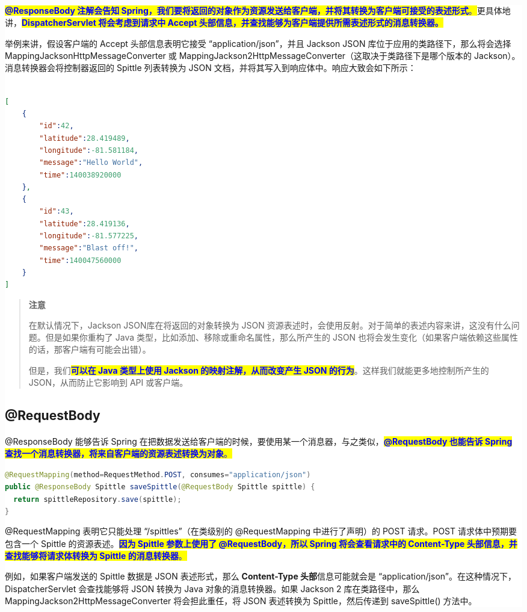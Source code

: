 <mark style="color:blue;">**@ResponseBody 注解会告知 Spring，我们要将返回的对象作为资源发送给客户端，并将其转换为客户端可接受的表述形式**</mark><mark style="color:blue;">。</mark>更具体地讲，<mark style="color:blue;">**DispatcherServlet 将会考虑到请求中 Accept 头部信息，并查找能够为客户端提供所需表述形式的消息转换器。**</mark>

举例来讲，假设客户端的 Accept 头部信息表明它接受 “application/json”，并且 Jackson JSON 库位于应用的类路径下，那么将会选择 MappingJacksonHttpMessageConverter 或 MappingJackson2HttpMessageConverter（这取决于类路径下是哪个版本的 Jackson）。消息转换器会将控制器返回的 Spittle 列表转换为 JSON 文档，并将其写入到响应体中。响应大致会如下所示：

```json

[
    {
        "id":42,
        "latitude":28.419489,
        "longitude":-81.581184,
        "message":"Hello World",
        "time":140038920000
    },
    {
        "id":43,
        "latitude":28.419136,
        "longitude":-81.577225,
        "message":"Blast off!",
        "time":140047560000
    }
]
```

> **注意**
>
> 在默认情况下，Jackson JSON库在将返回的对象转换为 JSON 资源表述时，会使用反射。对于简单的表述内容来讲，这没有什么问题。但是如果你重构了 Java 类型，比如添加、移除或重命名属性，那么所产生的 JSON 也将会发生变化（如果客户端依赖这些属性的话，那客户端有可能会出错）。
>
> 但是，我们<mark style="color:blue;">**可以在 Java 类型上使用 Jackson 的映射注解，从而改变产生 JSON 的行为**</mark>。这样我们就能更多地控制所产生的 JSON，从而防止它影响到 API 或客户端。

## **@RequestBody**

@ResponseBody 能够告诉 Spring 在把数据发送给客户端的时候，要使用某一个消息器，与之类似，<mark style="color:blue;">**@RequestBody 也能告诉 Spring 查找一个消息转换器，将来自客户端的资源表述转换为对象**</mark><mark style="color:blue;">。</mark>

```java
@RequestMapping(method=RequestMethod.POST, consumes="application/json")
public @ResponseBody Spittle saveSpittle(@RequestBody Spittle spittle) {
  return spittleRepository.save(spittle);
}
```

@RequestMapping 表明它只能处理 “/spittles”（在类级别的 @RequestMapping 中进行了声明）的 POST 请求。POST 请求体中预期要包含一个 Spittle 的资源表述。<mark style="color:blue;">**因为 Spittle 参数上使用了 @RequestBody，所以 Spring 将会查看请求中的 Content-Type 头部信息，并查找能够将请求体转换为 Spittle 的消息转换器**</mark><mark style="color:blue;">。</mark>

例如，如果客户端发送的 Spittle 数据是 JSON 表述形式，那么 **Content-Type 头部**信息可能就会是 “application/json”。在这种情况下，DispatcherServlet 会查找能够将 JSON 转换为 Java 对象的消息转换器。如果 Jackson 2 库在类路径中，那么 MappingJackson2HttpMessageConverter 将会担此重任，将 JSON 表述转换为 Spittle，然后传递到 saveSpittle() 方法中。
